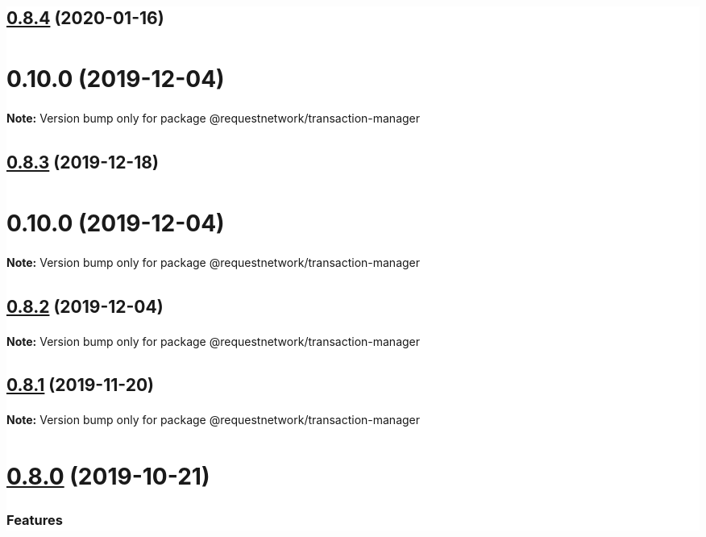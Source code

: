 

## [0.8.4](https://github.com/RequestNetwork/requestNetwork/compare/@requestnetwork/transaction-manager@0.8.1...@requestnetwork/transaction-manager@0.8.4) (2020-01-16)



# 0.10.0 (2019-12-04)

**Note:** Version bump only for package @requestnetwork/transaction-manager





## [0.8.3](https://github.com/RequestNetwork/requestNetwork/compare/@requestnetwork/transaction-manager@0.8.1...@requestnetwork/transaction-manager@0.8.3) (2019-12-18)



# 0.10.0 (2019-12-04)

**Note:** Version bump only for package @requestnetwork/transaction-manager





## [0.8.2](https://github.com/RequestNetwork/requestNetwork/compare/@requestnetwork/transaction-manager@0.8.1...@requestnetwork/transaction-manager@0.8.2) (2019-12-04)

**Note:** Version bump only for package @requestnetwork/transaction-manager





## [0.8.1](https://github.com/RequestNetwork/requestNetwork/compare/@requestnetwork/transaction-manager@0.8.0...@requestnetwork/transaction-manager@0.8.1) (2019-11-20)

**Note:** Version bump only for package @requestnetwork/transaction-manager





# [0.8.0](https://github.com/RequestNetwork/requestNetwork/compare/@requestnetwork/transaction-manager@0.7.0...@requestnetwork/transaction-manager@0.8.0) (2019-10-21)


### Features
